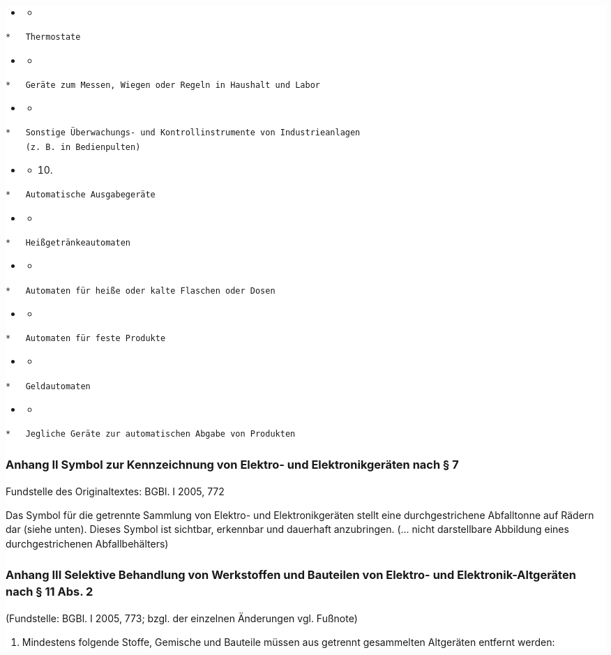 
*    *
    *   Thermostate


*    *
    *   Geräte zum Messen, Wiegen oder Regeln in Haushalt und Labor


*    *
    *   Sonstige Überwachungs- und Kontrollinstrumente von Industrieanlagen
        (z. B. in Bedienpulten)


*    *   10.

    *   Automatische Ausgabegeräte


*    *
    *   Heißgetränkeautomaten


*    *
    *   Automaten für heiße oder kalte Flaschen oder Dosen


*    *
    *   Automaten für feste Produkte


*    *
    *   Geldautomaten


*    *
    *   Jegliche Geräte zur automatischen Abgabe von Produkten

### Anhang II Symbol zur Kennzeichnung von Elektro- und Elektronikgeräten nach § 7

Fundstelle des Originaltextes: BGBl. I 2005, 772

Das Symbol für die getrennte Sammlung von Elektro- und
Elektronikgeräten stellt eine durchgestrichene Abfalltonne auf Rädern
dar (siehe unten). Dieses Symbol ist sichtbar, erkennbar und dauerhaft
anzubringen.
(... nicht darstellbare Abbildung eines durchgestrichenen
Abfallbehälters)

### Anhang III Selektive Behandlung von Werkstoffen und Bauteilen von Elektro- und Elektronik-Altgeräten nach § 11 Abs. 2

(Fundstelle: BGBl. I 2005, 773;
bzgl. der einzelnen Änderungen vgl. Fußnote)


1.  Mindestens folgende Stoffe, Gemische und Bauteile müssen aus getrennt
    gesammelten Altgeräten entfernt werden:
